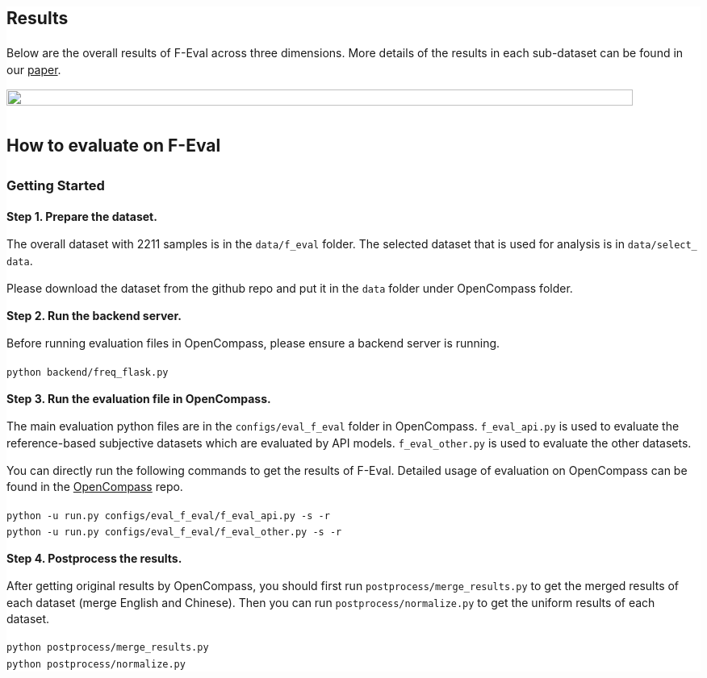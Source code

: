 ## Results

Below are the overall results of F-Eval across three dimensions. More details of the results in each sub-dataset can be
found in our [paper](https://arxiv.org/abs/2401.14869).

<img src="https://s11.ax1x.com/2024/01/26/pFnNkwD.png" width="95%" height="95%">

## How to evaluate on F-Eval

### Getting Started

**Step 1. Prepare the dataset.**

The overall dataset with 2211 samples is in the `data/f_eval` folder. The selected dataset that is used for
analysis is in `data/select_data`.

Please download the dataset from the github repo and put it in the `data` folder under OpenCompass folder.

**Step 2. Run the backend server.**

Before running evaluation files in OpenCompass, please ensure a backend server is running.

```shell
python backend/freq_flask.py
```

**Step 3. Run the evaluation file in OpenCompass.**

The main evaluation python files are in the `configs/eval_f_eval` folder in
OpenCompass. `f_eval_api.py` is used to evaluate the reference-based subjective datasets which are evaluated by API
models. `f_eval_other.py` is used to evaluate the other datasets. 

You can directly run the following commands to get the results of F-Eval. Detailed usage of evaluation on OpenCompass can be found in
the [OpenCompass](https://github.com/open-compass/opencompass) repo.

```shell
python -u run.py configs/eval_f_eval/f_eval_api.py -s -r
python -u run.py configs/eval_f_eval/f_eval_other.py -s -r
```

**Step 4. Postprocess the results.**

After getting original results by OpenCompass, you should first
run `postprocess/merge_results.py` to get the merged results of each dataset (merge English and Chinese).
Then you can run `postprocess/normalize.py` to get the uniform results of each dataset.

```shell
python postprocess/merge_results.py
python postprocess/normalize.py
```
